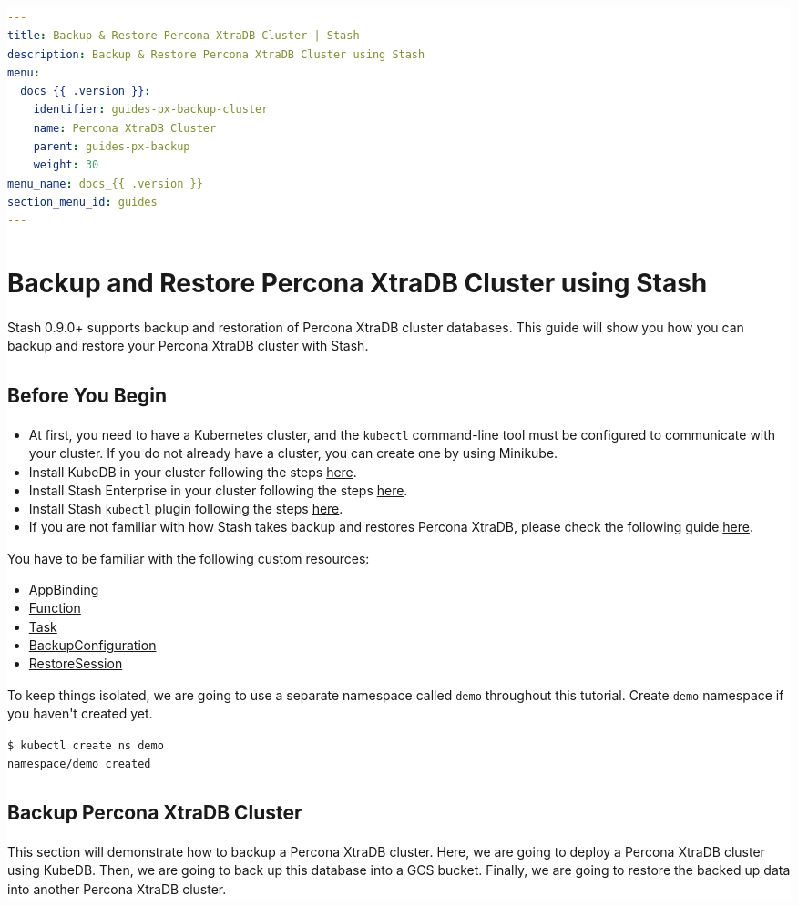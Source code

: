 ```yaml
---
title: Backup & Restore Percona XtraDB Cluster | Stash
description: Backup & Restore Percona XtraDB Cluster using Stash
menu:
  docs_{{ .version }}:
    identifier: guides-px-backup-cluster
    name: Percona XtraDB Cluster
    parent: guides-px-backup
    weight: 30
menu_name: docs_{{ .version }}
section_menu_id: guides
---
```


# Backup and Restore Percona XtraDB Cluster using Stash

Stash 0.9.0+ supports backup and restoration of Percona XtraDB cluster databases. This guide will show you how you can backup and restore your Percona XtraDB cluster with Stash.

## Before You Begin

- At first, you need to have a Kubernetes cluster, and the `kubectl` command-line tool must be configured to communicate with your cluster. If you do not already have a cluster, you can create one by using Minikube.
- Install KubeDB in your cluster following the steps [here](/docs/setup/README.md).
- Install Stash Enterprise in your cluster following the steps [here](https://stash.run/docs/latest/setup/install/enterprise/).
- Install Stash `kubectl` plugin following the steps [here](https://stash.run/docs/latest/setup/install/kubectl-plugin/).
- If you are not familiar with how Stash takes backup and restores Percona XtraDB, please check the following guide [here](/docs/guides/percona-xtradb/backup/overview/index.md).

You have to be familiar with the following custom resources:

- [AppBinding](/docs/guides/percona-xtradb/concepts/appbinding.md)
- [Function](https://stash.run/docs/latest/concepts/crds/function/)
- [Task](https://stash.run/docs/latest/concepts/crds/task/)
- [BackupConfiguration](https://stash.run/docs/latest/concepts/crds/backupconfiguration/)
- [RestoreSession](https://stash.run/docs/latest/concepts/crds/restoresession/)

To keep things isolated, we are going to use a separate namespace called `demo` throughout this tutorial. Create `demo` namespace if you haven't created yet.

```bash
$ kubectl create ns demo
namespace/demo created
```

## Backup Percona XtraDB Cluster

This section will demonstrate how to backup a Percona XtraDB cluster. Here, we are going to deploy a Percona XtraDB cluster using KubeDB. Then, we are going to back up this database into a GCS bucket. Finally, we are going to restore the backed up data into another Percona XtraDB cluster.
